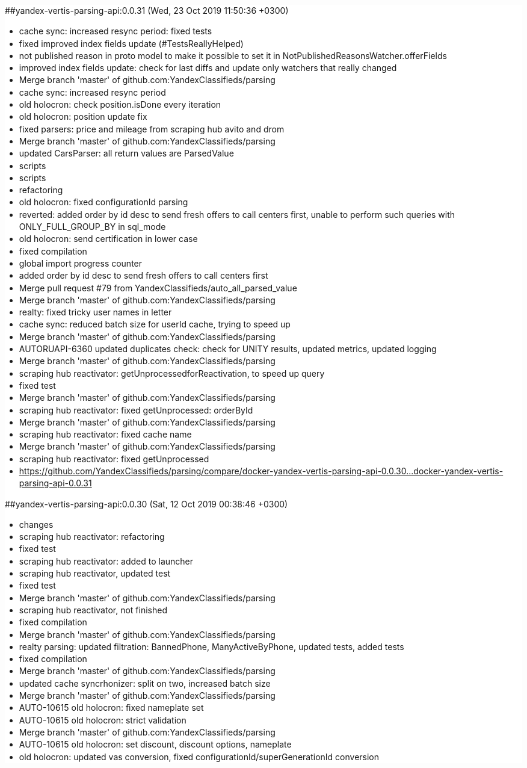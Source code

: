 ##yandex-vertis-parsing-api:0.0.31 (Wed, 23 Oct 2019 11:50:36 +0300)

  * cache sync: increased resync period: fixed tests
  * fixed improved index fields update (#TestsReallyHelped)
  * not published reason in proto model to make it possible to set it in NotPublishedReasonsWatcher.offerFields
  * improved index fields update: check for last diffs and update only watchers that really changed
  * Merge branch 'master' of github.com:YandexClassifieds/parsing
  * cache sync: increased resync period
  * old holocron: check position.isDone every iteration
  * old holocron: position update fix
  * fixed parsers: price and mileage from scraping hub avito and drom
  * Merge branch 'master' of github.com:YandexClassifieds/parsing
  * updated CarsParser: all return values are ParsedValue
  * scripts
  * scripts
  * refactoring
  * old holocron: fixed configurationId parsing
  * reverted: added order by id desc to send fresh offers to call centers first, unable to perform such queries with ONLY_FULL_GROUP_BY in sql_mode
  * old holocron: send certification in lower case
  * fixed compilation
  * global import progress counter
  * added order by id desc to send fresh offers to call centers first
  * Merge pull request #79 from YandexClassifieds/auto_all_parsed_value
  * Merge branch 'master' of github.com:YandexClassifieds/parsing
  * realty: fixed tricky user names in letter
  * cache sync: reduced batch size for userId cache, trying to speed up
  * Merge branch 'master' of github.com:YandexClassifieds/parsing
  * AUTORUAPI-6360 updated duplicates check: check for UNITY results, updated metrics, updated logging
  * Merge branch 'master' of github.com:YandexClassifieds/parsing
  * scraping hub reactivator: getUnprocessedforReactivation, to speed up query
  * fixed test
  * Merge branch 'master' of github.com:YandexClassifieds/parsing
  * scraping hub reactivator: fixed getUnprocessed: orderById
  * Merge branch 'master' of github.com:YandexClassifieds/parsing
  * scraping hub reactivator: fixed cache name
  * Merge branch 'master' of github.com:YandexClassifieds/parsing
  * scraping hub reactivator: fixed getUnprocessed
  * https://github.com/YandexClassifieds/parsing/compare/docker-yandex-vertis-parsing-api-0.0.30...docker-yandex-vertis-parsing-api-0.0.31

##yandex-vertis-parsing-api:0.0.30 (Sat, 12 Oct 2019 00:38:46 +0300)

  * changes
  * scraping hub reactivator: refactoring
  * fixed test
  * scraping hub reactivator: added to launcher
  * scraping hub reactivator, updated test
  * fixed test
  * Merge branch 'master' of github.com:YandexClassifieds/parsing
  * scraping hub reactivator, not finished
  * fixed compilation
  * Merge branch 'master' of github.com:YandexClassifieds/parsing
  * realty parsing: updated filtration: BannedPhone, ManyActiveByPhone, updated tests, added tests
  * fixed compilation
  * Merge branch 'master' of github.com:YandexClassifieds/parsing
  * updated cache syncrhonizer: split on two, increased batch size
  * Merge branch 'master' of github.com:YandexClassifieds/parsing
  * AUTO-10615 old holocron: fixed nameplate set
  * AUTO-10615 old holocron: strict validation
  * Merge branch 'master' of github.com:YandexClassifieds/parsing
  * AUTO-10615 old holocron: set discount, discount options, nameplate
  * old holocron: updated vas conversion, fixed configurationId/superGenerationId conversion